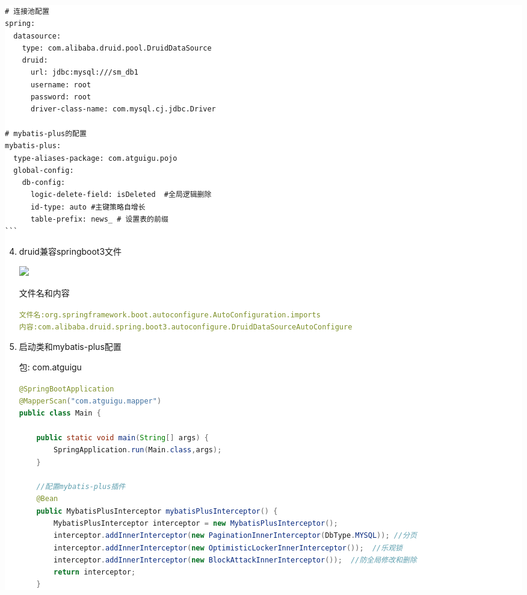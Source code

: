     # 连接池配置
    spring:
      datasource:
        type: com.alibaba.druid.pool.DruidDataSource
        druid:
          url: jdbc:mysql:///sm_db1
          username: root
          password: root
          driver-class-name: com.mysql.cj.jdbc.Driver

    # mybatis-plus的配置
    mybatis-plus:
      type-aliases-package: com.atguigu.pojo
      global-config:
        db-config:
          logic-delete-field: isDeleted  #全局逻辑删除
          id-type: auto #主键策略自增长
          table-prefix: news_ # 设置表的前缀
    ```
4.  druid兼容springboot3文件

    ![](image_xIwwJ7Z2TM.png)

    文件名和内容
    ```yaml
    文件名:org.springframework.boot.autoconfigure.AutoConfiguration.imports
    内容:com.alibaba.druid.spring.boot3.autoconfigure.DruidDataSourceAutoConfigure
    ```
5.  启动类和mybatis-plus配置

    包: com.atguigu
    ```java
    @SpringBootApplication
    @MapperScan("com.atguigu.mapper")
    public class Main {

        public static void main(String[] args) {
            SpringApplication.run(Main.class,args);
        }

        //配置mybatis-plus插件
        @Bean
        public MybatisPlusInterceptor mybatisPlusInterceptor() {
            MybatisPlusInterceptor interceptor = new MybatisPlusInterceptor();
            interceptor.addInnerInterceptor(new PaginationInnerInterceptor(DbType.MYSQL)); //分页
            interceptor.addInnerInterceptor(new OptimisticLockerInnerInterceptor());  //乐观锁
            interceptor.addInnerInterceptor(new BlockAttackInnerInterceptor());  //防全局修改和删除
            return interceptor;
        }
